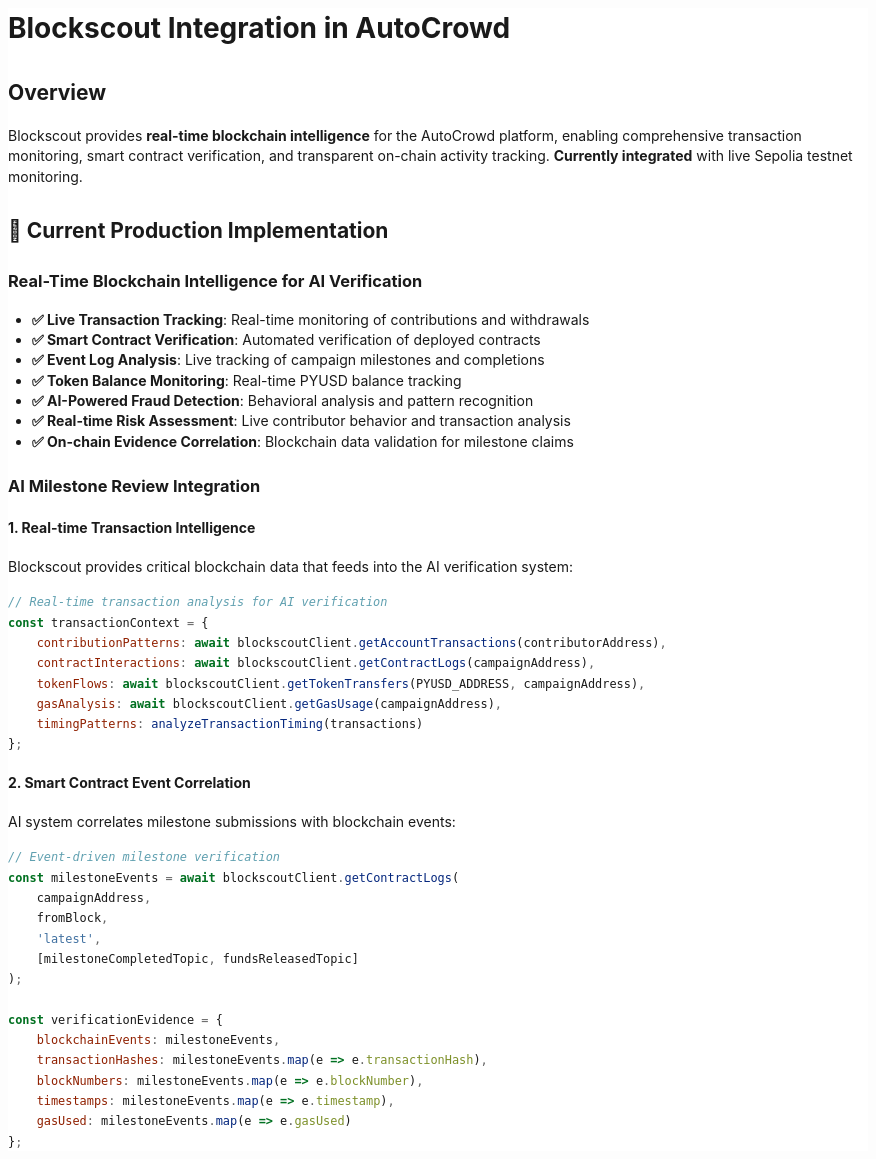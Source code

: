 # Blockscout Integration in AutoCrowd

## Overview

Blockscout provides **real-time blockchain intelligence** for the AutoCrowd platform, enabling comprehensive transaction monitoring, smart contract verification, and transparent on-chain activity tracking. **Currently integrated** with live Sepolia testnet monitoring.

## 🚀 Current Production Implementation

### Real-Time Blockchain Intelligence for AI Verification
- **✅ Live Transaction Tracking**: Real-time monitoring of contributions and withdrawals
- **✅ Smart Contract Verification**: Automated verification of deployed contracts
- **✅ Event Log Analysis**: Live tracking of campaign milestones and completions
- **✅ Token Balance Monitoring**: Real-time PYUSD balance tracking
- **✅ AI-Powered Fraud Detection**: Behavioral analysis and pattern recognition
- **✅ Real-time Risk Assessment**: Live contributor behavior and transaction analysis
- **✅ On-chain Evidence Correlation**: Blockchain data validation for milestone claims

### AI Milestone Review Integration

#### **1. Real-time Transaction Intelligence**
Blockscout provides critical blockchain data that feeds into the AI verification system:

```javascript
// Real-time transaction analysis for AI verification
const transactionContext = {
    contributionPatterns: await blockscoutClient.getAccountTransactions(contributorAddress),
    contractInteractions: await blockscoutClient.getContractLogs(campaignAddress),
    tokenFlows: await blockscoutClient.getTokenTransfers(PYUSD_ADDRESS, campaignAddress),
    gasAnalysis: await blockscoutClient.getGasUsage(campaignAddress),
    timingPatterns: analyzeTransactionTiming(transactions)
};
```

#### **2. Smart Contract Event Correlation**
AI system correlates milestone submissions with blockchain events:

```javascript
// Event-driven milestone verification
const milestoneEvents = await blockscoutClient.getContractLogs(
    campaignAddress,
    fromBlock,
    'latest',
    [milestoneCompletedTopic, fundsReleasedTopic]
);

const verificationEvidence = {
    blockchainEvents: milestoneEvents,
    transactionHashes: milestoneEvents.map(e => e.transactionHash),
    blockNumbers: milestoneEvents.map(e => e.blockNumber),
    timestamps: milestoneEvents.map(e => e.timestamp),
    gasUsed: milestoneEvents.map(e => e.gasUsed)
};
```
